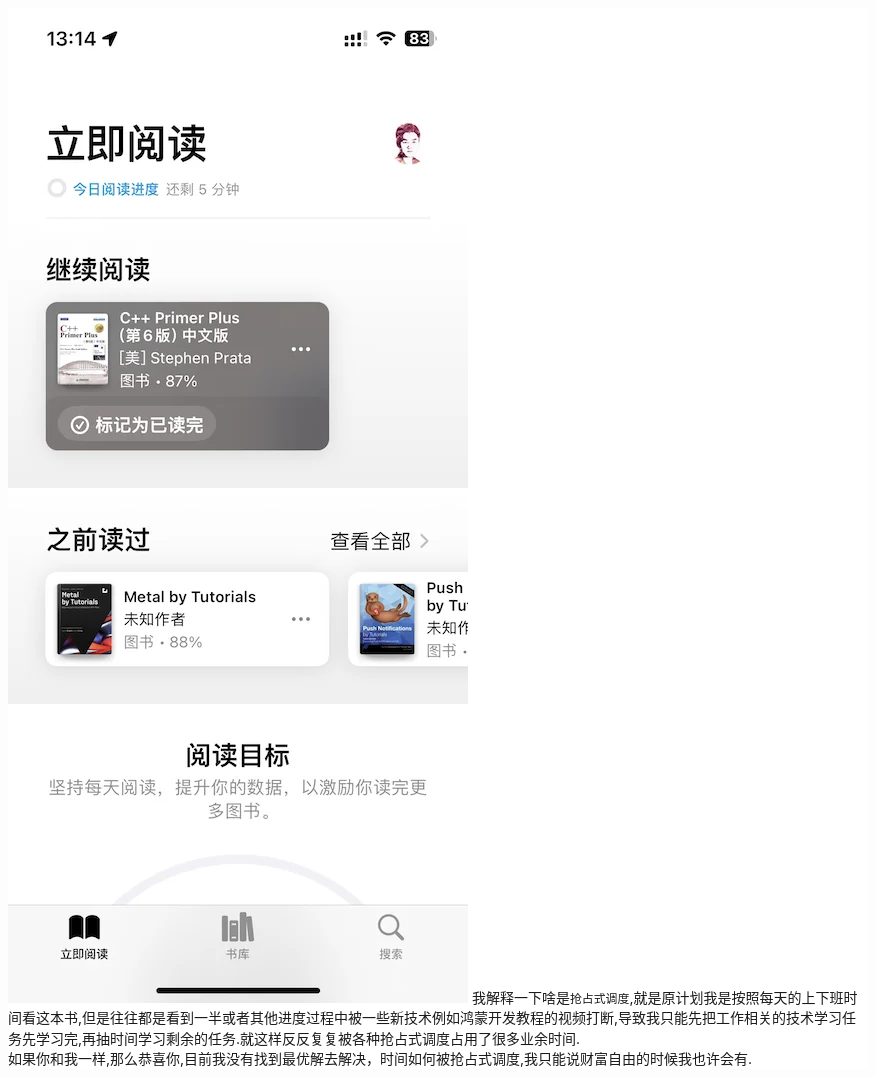 ![](/assets/images/20231231FinalSummary/cxxprmerplus.webp) 
我解释一下啥是`抢占式调度`,就是原计划我是按照每天的上下班时间看这本书,但是往往都是看到一半或者其他进度过程中被一些新技术例如鸿蒙开发教程的视频打断,导致我只能先把工作相关的技术学习任务先学习完,再抽时间学习剩余的任务.就这样反反复复被各种抢占式调度占用了很多业余时间.  
如果你和我一样,那么恭喜你,目前我没有找到最优解去解决，时间如何被抢占式调度,我只能说财富自由的时候我也许会有.
